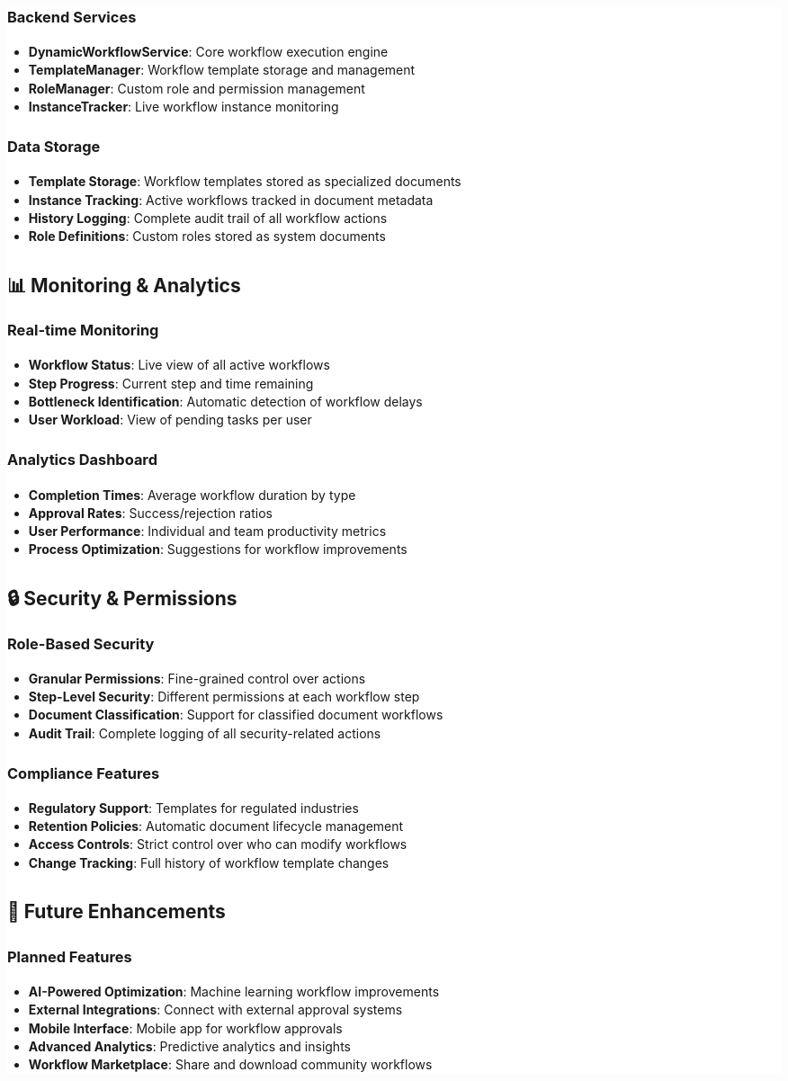 ### Backend Services
- **DynamicWorkflowService**: Core workflow execution engine
- **TemplateManager**: Workflow template storage and management
- **RoleManager**: Custom role and permission management
- **InstanceTracker**: Live workflow instance monitoring

### Data Storage
- **Template Storage**: Workflow templates stored as specialized documents
- **Instance Tracking**: Active workflows tracked in document metadata
- **History Logging**: Complete audit trail of all workflow actions
- **Role Definitions**: Custom roles stored as system documents

## 📊 Monitoring & Analytics

### Real-time Monitoring
- **Workflow Status**: Live view of all active workflows
- **Step Progress**: Current step and time remaining
- **Bottleneck Identification**: Automatic detection of workflow delays
- **User Workload**: View of pending tasks per user

### Analytics Dashboard
- **Completion Times**: Average workflow duration by type
- **Approval Rates**: Success/rejection ratios
- **User Performance**: Individual and team productivity metrics
- **Process Optimization**: Suggestions for workflow improvements

## 🔒 Security & Permissions

### Role-Based Security
- **Granular Permissions**: Fine-grained control over actions
- **Step-Level Security**: Different permissions at each workflow step
- **Document Classification**: Support for classified document workflows
- **Audit Trail**: Complete logging of all security-related actions

### Compliance Features
- **Regulatory Support**: Templates for regulated industries
- **Retention Policies**: Automatic document lifecycle management
- **Access Controls**: Strict control over who can modify workflows
- **Change Tracking**: Full history of workflow template changes

## 🚀 Future Enhancements

### Planned Features
- **AI-Powered Optimization**: Machine learning workflow improvements
- **External Integrations**: Connect with external approval systems
- **Mobile Interface**: Mobile app for workflow approvals
- **Advanced Analytics**: Predictive analytics and insights
- **Workflow Marketplace**: Share and download community workflows
